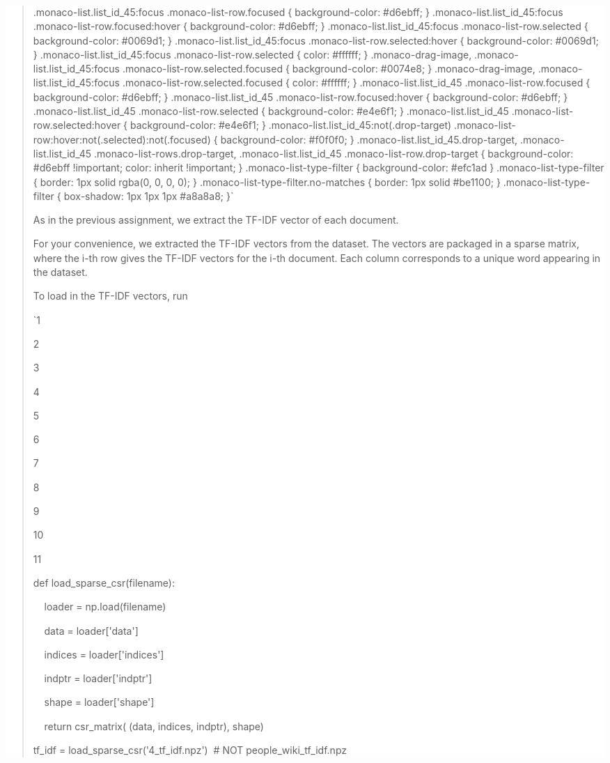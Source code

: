 > .monaco-list.list_id_45:focus .monaco-list-row.focused { background-color: #d6ebff; } .monaco-list.list_id_45:focus .monaco-list-row.focused:hover { background-color: #d6ebff; } .monaco-list.list_id_45:focus .monaco-list-row.selected { background-color: #0069d1; } .monaco-list.list_id_45:focus .monaco-list-row.selected:hover { background-color: #0069d1; } .monaco-list.list_id_45:focus .monaco-list-row.selected { color: #ffffff; } .monaco-drag-image, .monaco-list.list_id_45:focus .monaco-list-row.selected.focused { background-color: #0074e8; } .monaco-drag-image, .monaco-list.list_id_45:focus .monaco-list-row.selected.focused { color: #ffffff; } .monaco-list.list_id_45 .monaco-list-row.focused { background-color: #d6ebff; } .monaco-list.list_id_45 .monaco-list-row.focused:hover { background-color: #d6ebff; } .monaco-list.list_id_45 .monaco-list-row.selected { background-color: #e4e6f1; } .monaco-list.list_id_45 .monaco-list-row.selected:hover { background-color: #e4e6f1; } .monaco-list.list_id_45:not(.drop-target) .monaco-list-row:hover:not(.selected):not(.focused) { background-color: #f0f0f0; } .monaco-list.list_id_45.drop-target, .monaco-list.list_id_45 .monaco-list-rows.drop-target, .monaco-list.list_id_45 .monaco-list-row.drop-target { background-color: #d6ebff !important; color: inherit !important; } .monaco-list-type-filter { background-color: #efc1ad } .monaco-list-type-filter { border: 1px solid rgba(0, 0, 0, 0); } .monaco-list-type-filter.no-matches { border: 1px solid #be1100; } .monaco-list-type-filter { box-shadow: 1px 1px 1px #a8a8a8; }` 
> 
> As in the previous assignment, we extract the TF-IDF vector of each document.
> 
> For your convenience, we extracted the TF-IDF vectors from the dataset. The vectors are packaged in a sparse matrix, where the i-th row gives the TF-IDF vectors for the i-th document. Each column corresponds to a unique word appearing in the dataset.
> 
> To load in the TF-IDF vectors, run
> 
>  `1
> 
> 2
> 
> 3
> 
> 4
> 
> 5
> 
> 6
> 
> 7
> 
> 8
> 
> 9
> 
> 10
> 
> 11
> 
> def load_sparse_csr(filename):
> 
>     loader = np.load(filename)
> 
>     data = loader['data']
> 
>     indices = loader['indices']
> 
>     indptr = loader['indptr']
> 
>     shape = loader['shape']
> 
>     return csr_matrix( (data, indices, indptr), shape)
> 
> tf_idf = load_sparse_csr('4_tf_idf.npz')  # NOT people_wiki_tf_idf.npz
> 